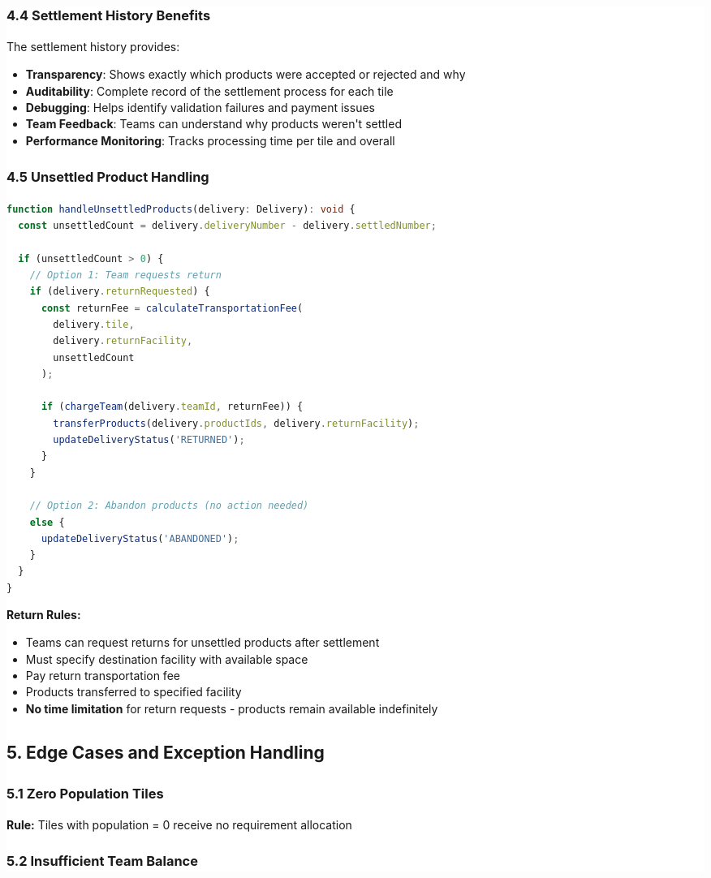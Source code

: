 ### 4.4 Settlement History Benefits

The settlement history provides:
- **Transparency**: Shows exactly which products were accepted or rejected and why
- **Auditability**: Complete record of the settlement process for each tile
- **Debugging**: Helps identify validation failures and payment issues
- **Team Feedback**: Teams can understand why products weren't settled
- **Performance Monitoring**: Tracks processing time per tile and overall

### 4.5 Unsettled Product Handling

```typescript
function handleUnsettledProducts(delivery: Delivery): void {
  const unsettledCount = delivery.deliveryNumber - delivery.settledNumber;

  if (unsettledCount > 0) {
    // Option 1: Team requests return
    if (delivery.returnRequested) {
      const returnFee = calculateTransportationFee(
        delivery.tile,
        delivery.returnFacility,
        unsettledCount
      );

      if (chargeTeam(delivery.teamId, returnFee)) {
        transferProducts(delivery.productIds, delivery.returnFacility);
        updateDeliveryStatus('RETURNED');
      }
    }

    // Option 2: Abandon products (no action needed)
    else {
      updateDeliveryStatus('ABANDONED');
    }
  }
}
```

**Return Rules:**
- Teams can request returns for unsettled products after settlement
- Must specify destination facility with available space
- Pay return transportation fee
- Products transferred to specified facility
- **No time limitation** for return requests - products remain available indefinitely

## 5. Edge Cases and Exception Handling

### 5.1 Zero Population Tiles

**Rule:** Tiles with population = 0 receive no requirement allocation

### 5.2 Insufficient Team Balance
